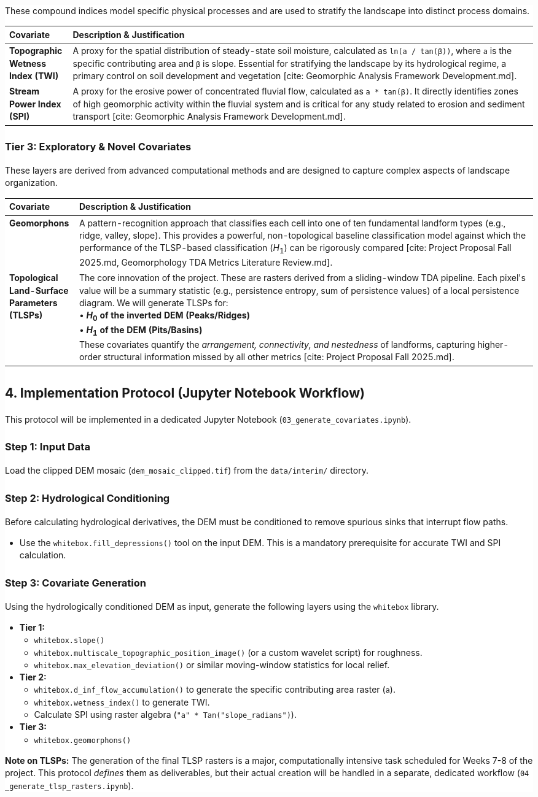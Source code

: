 These compound indices model specific physical processes and are used to stratify the landscape into distinct process domains.

| Covariate | Description & Justification |
| :--- | :--- |
| **Topographic Wetness Index (TWI)** | A proxy for the spatial distribution of steady-state soil moisture, calculated as `ln(a / tan(β))`, where `a` is the specific contributing area and `β` is slope. Essential for stratifying the landscape by its hydrological regime, a primary control on soil development and vegetation [cite: Geomorphic Analysis Framework Development.md]. |
| **Stream Power Index (SPI)** | A proxy for the erosive power of concentrated fluvial flow, calculated as `a * tan(β)`. It directly identifies zones of high geomorphic activity within the fluvial system and is critical for any study related to erosion and sediment transport [cite: Geomorphic Analysis Framework Development.md]. |

### **Tier 3: Exploratory & Novel Covariates**

These layers are derived from advanced computational methods and are designed to capture complex aspects of landscape organization.

| Covariate | Description & Justification |
| :--- | :--- |
| **Geomorphons** | A pattern-recognition approach that classifies each cell into one of ten fundamental landform types (e.g., ridge, valley, slope). This provides a powerful, non-topological baseline classification model against which the performance of the TLSP-based classification ($H_1$) can be rigorously compared [cite: Project Proposal Fall 2025.md, Geomorphology TDA Metrics Literature Review.md]. |
| **Topological Land-Surface Parameters (TLSPs)** | The core innovation of the project. These are rasters derived from a sliding-window TDA pipeline. Each pixel's value will be a summary statistic (e.g., persistence entropy, sum of persistence values) of a local persistence diagram. We will generate TLSPs for: <br> • **$H_0$ of the inverted DEM (Peaks/Ridges)** <br> • **$H_1$ of the DEM (Pits/Basins)** <br> These covariates quantify the *arrangement, connectivity, and nestedness* of landforms, capturing higher-order structural information missed by all other metrics [cite: Project Proposal Fall 2025.md]. |

## 4. Implementation Protocol (Jupyter Notebook Workflow)

This protocol will be implemented in a dedicated Jupyter Notebook (`03_generate_covariates.ipynb`).

### Step 1: Input Data
Load the clipped DEM mosaic (`dem_mosaic_clipped.tif`) from the `data/interim/` directory.

### Step 2: Hydrological Conditioning
Before calculating hydrological derivatives, the DEM must be conditioned to remove spurious sinks that interrupt flow paths.
* Use the `whitebox.fill_depressions()` tool on the input DEM. This is a mandatory prerequisite for accurate TWI and SPI calculation.

### Step 3: Covariate Generation
Using the hydrologically conditioned DEM as input, generate the following layers using the `whitebox` library.

* **Tier 1:**
    * `whitebox.slope()`
    * `whitebox.multiscale_topographic_position_image()` (or a custom wavelet script) for roughness.
    * `whitebox.max_elevation_deviation()` or similar moving-window statistics for local relief.
* **Tier 2:**
    * `whitebox.d_inf_flow_accumulation()` to generate the specific contributing area raster (`a`).
    * `whitebox.wetness_index()` to generate TWI.
    * Calculate SPI using raster algebra (`"a" * Tan("slope_radians")`).
* **Tier 3:**
    * `whitebox.geomorphons()`

**Note on TLSPs:** The generation of the final TLSP rasters is a major, computationally intensive task scheduled for Weeks 7-8 of the project. This protocol *defines* them as deliverables, but their actual creation will be handled in a separate, dedicated workflow (`04_generate_tlsp_rasters.ipynb`).
